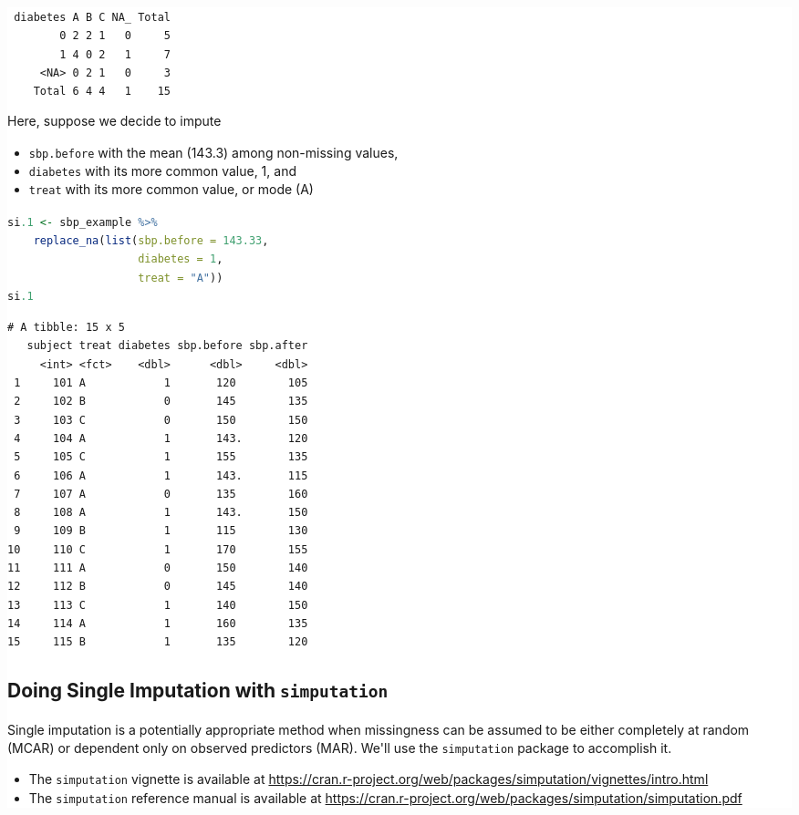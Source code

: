 ```
 diabetes A B C NA_ Total
        0 2 2 1   0     5
        1 4 0 2   1     7
     <NA> 0 2 1   0     3
    Total 6 4 4   1    15
```

Here, suppose we decide to impute

- `sbp.before` with the mean (143.3) among non-missing values,
- `diabetes` with its more common value, 1, and
- `treat` with its more common value, or mode (A)


```r
si.1 <- sbp_example %>%
    replace_na(list(sbp.before = 143.33,
                    diabetes = 1,
                    treat = "A"))
si.1
```

```
# A tibble: 15 x 5
   subject treat diabetes sbp.before sbp.after
     <int> <fct>    <dbl>      <dbl>     <dbl>
 1     101 A            1       120        105
 2     102 B            0       145        135
 3     103 C            0       150        150
 4     104 A            1       143.       120
 5     105 C            1       155        135
 6     106 A            1       143.       115
 7     107 A            0       135        160
 8     108 A            1       143.       150
 9     109 B            1       115        130
10     110 C            1       170        155
11     111 A            0       150        140
12     112 B            0       145        140
13     113 C            1       140        150
14     114 A            1       160        135
15     115 B            1       135        120
```

## Doing Single Imputation with `simputation`

Single imputation is a potentially appropriate method when missingness can be assumed to be either completely at random (MCAR) or dependent only on observed predictors (MAR). We'll use the `simputation` package to accomplish it.

- The `simputation` vignette is available at https://cran.r-project.org/web/packages/simputation/vignettes/intro.html
- The `simputation` reference manual is available at https://cran.r-project.org/web/packages/simputation/simputation.pdf
